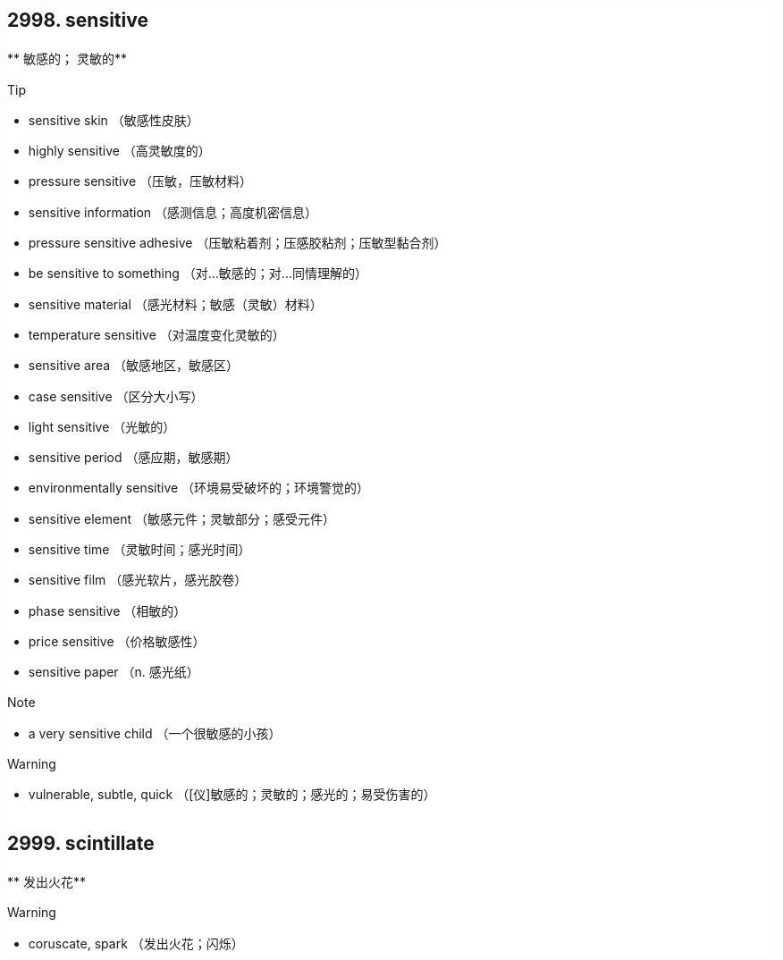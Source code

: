 ## 2998. sensitive

** 敏感的； 灵敏的**

> [!TIP]
>
> - sensitive skin （敏感性皮肤）
>
> - highly sensitive （高灵敏度的）
>
> - pressure sensitive （压敏，压敏材料）
>
> - sensitive information （感测信息；高度机密信息）
>
> - pressure sensitive adhesive （压敏粘着剂；压感胶粘剂；压敏型黏合剂）
>
> - be sensitive to something （对...敏感的；对...同情理解的）
>
> - sensitive material （感光材料；敏感（灵敏）材料）
>
> - temperature sensitive （对温度变化灵敏的）
>
> - sensitive area （敏感地区，敏感区）
>
> - case sensitive （区分大小写）
>
> - light sensitive （光敏的）
>
> - sensitive period （感应期，敏感期）
>
> - environmentally sensitive （环境易受破坏的；环境警觉的）
>
> - sensitive element （敏感元件；灵敏部分；感受元件）
>
> - sensitive time （灵敏时间；感光时间）
>
> - sensitive film （感光软片，感光胶卷）
>
> - phase sensitive （相敏的）
>
> - price sensitive （价格敏感性）
>
> - sensitive paper （n. 感光纸）
>

> [!NOTE]
>
> - a very sensitive child （一个很敏感的小孩）
>

> [!WARNING]
>
> - vulnerable, subtle, quick （[仪]敏感的；灵敏的；感光的；易受伤害的）
>

## 2999. scintillate

** 发出火花**

> [!WARNING]
>
> - coruscate, spark （发出火花；闪烁）
>

